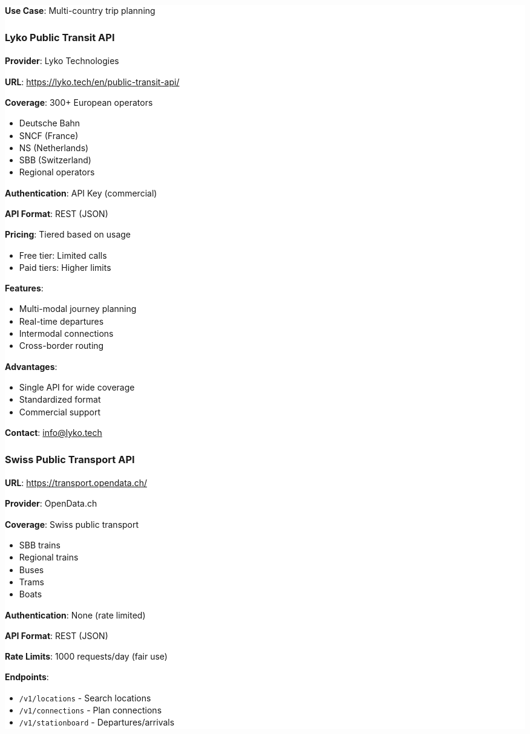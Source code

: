 **Use Case**: Multi-country trip planning

### Lyko Public Transit API

**Provider**: Lyko Technologies

**URL**: https://lyko.tech/en/public-transit-api/

**Coverage**: 300+ European operators
- Deutsche Bahn
- SNCF (France)
- NS (Netherlands)
- SBB (Switzerland)
- Regional operators

**Authentication**: API Key (commercial)

**API Format**: REST (JSON)

**Pricing**: Tiered based on usage
- Free tier: Limited calls
- Paid tiers: Higher limits

**Features**:
- Multi-modal journey planning
- Real-time departures
- Intermodal connections
- Cross-border routing

**Advantages**:
- Single API for wide coverage
- Standardized format
- Commercial support

**Contact**: info@lyko.tech

### Swiss Public Transport API

**URL**: https://transport.opendata.ch/

**Provider**: OpenData.ch

**Coverage**: Swiss public transport
- SBB trains
- Regional trains
- Buses
- Trams
- Boats

**Authentication**: None (rate limited)

**API Format**: REST (JSON)

**Rate Limits**: 1000 requests/day (fair use)

**Endpoints**:
- `/v1/locations` - Search locations
- `/v1/connections` - Plan connections
- `/v1/stationboard` - Departures/arrivals
